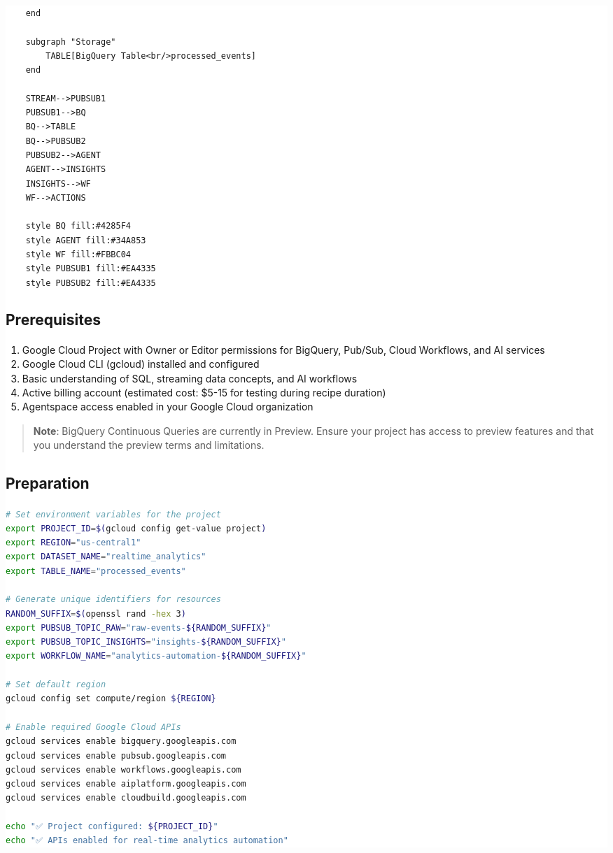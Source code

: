 ```mermaid
    end
    
    subgraph "Storage"
        TABLE[BigQuery Table<br/>processed_events]
    end
    
    STREAM-->PUBSUB1
    PUBSUB1-->BQ
    BQ-->TABLE
    BQ-->PUBSUB2
    PUBSUB2-->AGENT
    AGENT-->INSIGHTS
    INSIGHTS-->WF
    WF-->ACTIONS
    
    style BQ fill:#4285F4
    style AGENT fill:#34A853
    style WF fill:#FBBC04
    style PUBSUB1 fill:#EA4335
    style PUBSUB2 fill:#EA4335
```

## Prerequisites

1. Google Cloud Project with Owner or Editor permissions for BigQuery, Pub/Sub, Cloud Workflows, and AI services
2. Google Cloud CLI (gcloud) installed and configured
3. Basic understanding of SQL, streaming data concepts, and AI workflows
4. Active billing account (estimated cost: $5-15 for testing during recipe duration)
5. Agentspace access enabled in your Google Cloud organization

> **Note**: BigQuery Continuous Queries are currently in Preview. Ensure your project has access to preview features and that you understand the preview terms and limitations.

## Preparation

```bash
# Set environment variables for the project
export PROJECT_ID=$(gcloud config get-value project)
export REGION="us-central1"
export DATASET_NAME="realtime_analytics"
export TABLE_NAME="processed_events"

# Generate unique identifiers for resources
RANDOM_SUFFIX=$(openssl rand -hex 3)
export PUBSUB_TOPIC_RAW="raw-events-${RANDOM_SUFFIX}"
export PUBSUB_TOPIC_INSIGHTS="insights-${RANDOM_SUFFIX}"
export WORKFLOW_NAME="analytics-automation-${RANDOM_SUFFIX}"

# Set default region
gcloud config set compute/region ${REGION}

# Enable required Google Cloud APIs
gcloud services enable bigquery.googleapis.com
gcloud services enable pubsub.googleapis.com
gcloud services enable workflows.googleapis.com
gcloud services enable aiplatform.googleapis.com
gcloud services enable cloudbuild.googleapis.com

echo "✅ Project configured: ${PROJECT_ID}"
echo "✅ APIs enabled for real-time analytics automation"
```
